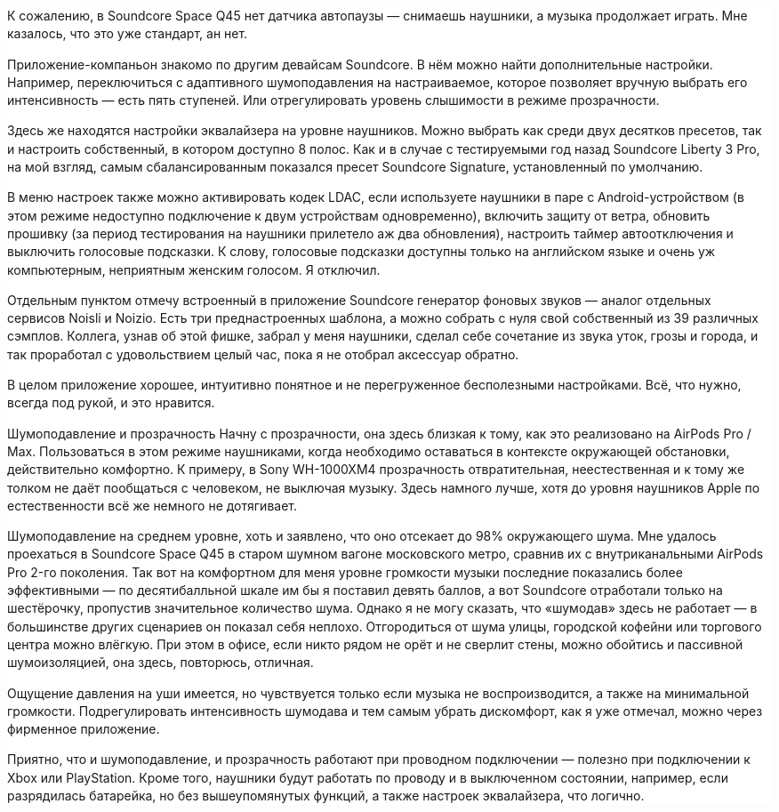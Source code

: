 
К сожалению, в Soundcore Space Q45 нет датчика автопаузы — снимаешь наушники, а музыка продолжает играть. Мне казалось, что это уже стандарт, ан нет.

Приложение-компаньон знакомо по другим девайсам Soundcore. В нём можно найти дополнительные настройки. Например, переключиться с адаптивного шумоподавления на настраиваемое, которое позволяет вручную выбрать его интенсивность — есть пять ступеней. Или отрегулировать уровень слышимости в режиме прозрачности.


Здесь же находятся настройки эквалайзера на уровне наушников. Можно выбрать как среди двух десятков пресетов, так и настроить собственный, в котором доступно 8 полос. Как и в случае с тестируемыми год назад Soundcore Liberty 3 Pro, на мой взгляд, самым сбалансированным показался пресет Soundcore Signature, установленный по умолчанию.


В меню настроек также можно активировать кодек LDAC, если используете наушники в паре с Android-устройством (в этом режиме недоступно подключение к двум устройствам одновременно), включить защиту от ветра, обновить прошивку (за период тестирования на наушники прилетело аж два обновления), настроить таймер автоотключения и выключить голосовые подсказки. К слову, голосовые подсказки доступны только на английском языке и очень уж компьютерным, неприятным женским голосом. Я отключил.


Отдельным пунктом отмечу встроенный в приложение Soundcore генератор фоновых звуков — аналог отдельных сервисов Noisli и Noizio. Есть три преднастроенных шаблона, а можно собрать с нуля свой собственный из 39 различных сэмплов. Коллега, узнав об этой фишке, забрал у меня наушники, сделал себе сочетание из звука уток, грозы и города, и так проработал с удовольствием целый час, пока я не отобрал аксессуар обратно.


В целом приложение хорошее, интуитивно понятное и не перегруженное бесполезными настройками. Всё, что нужно, всегда под рукой, и это нравится.

Шумоподавление и прозрачность
Начну с прозрачности, она здесь близкая к тому, как это реализовано на AirPods Pro / Max. Пользоваться в этом режиме наушниками, когда необходимо оставаться в контексте окружающей обстановки, действительно комфортно. К примеру, в Sony WH-1000XM4 прозрачность отвратительная, неестественная и к тому же толком не даёт пообщаться с человеком, не выключая музыку. Здесь намного лучше, хотя до уровня наушников Apple по естественности всё же немного не дотягивает.


Шумоподавление на среднем уровне, хоть и заявлено, что оно отсекает до 98% окружающего шума. Мне удалось проехаться в Soundcore Space Q45 в старом шумном вагоне московского метро, сравнив их с внутриканальными AirPods Pro 2-го поколения. Так вот на комфортном для меня уровне громкости музыки последние показались более эффективными — по десятибалльной шкале им бы я поставил девять баллов, а вот Soundcore отработали только на шестёрочку, пропустив значительное количество шума. Однако я не могу сказать, что «шумодав» здесь не работает — в большинстве других сценариев он показал себя неплохо. Отгородиться от шума улицы, городской кофейни или торгового центра можно влёгкую. При этом в офисе, если никто рядом не орёт и не сверлит стены, можно обойтись и пассивной шумоизоляцией, она здесь, повторюсь, отличная.


Ощущение давления на уши имеется, но чувствуется только если музыка не воспроизводится, а также на минимальной громкости. Подрегулировать интенсивность шумодава и тем самым убрать дискомфорт, как я уже отмечал, можно через фирменное приложение.

Приятно, что и шумоподавление, и прозрачность работают при проводном подключении — полезно при подключении к Xbox или PlayStation. Кроме того, наушники будут работать по проводу и в выключенном состоянии, например, если разрядилась батарейка, но без вышеупомянутых функций, а также настроек эквалайзера, что логично.
